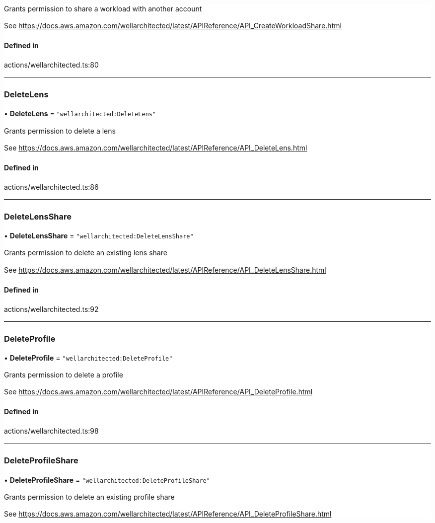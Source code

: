Grants permission to share a workload with another account

See https://docs.aws.amazon.com/wellarchitected/latest/APIReference/API_CreateWorkloadShare.html

#### Defined in

actions/wellarchitected.ts:80

___

### DeleteLens

• **DeleteLens** = ``"wellarchitected:DeleteLens"``

Grants permission to delete a lens

See https://docs.aws.amazon.com/wellarchitected/latest/APIReference/API_DeleteLens.html

#### Defined in

actions/wellarchitected.ts:86

___

### DeleteLensShare

• **DeleteLensShare** = ``"wellarchitected:DeleteLensShare"``

Grants permission to delete an existing lens share

See https://docs.aws.amazon.com/wellarchitected/latest/APIReference/API_DeleteLensShare.html

#### Defined in

actions/wellarchitected.ts:92

___

### DeleteProfile

• **DeleteProfile** = ``"wellarchitected:DeleteProfile"``

Grants permission to delete a profile

See https://docs.aws.amazon.com/wellarchitected/latest/APIReference/API_DeleteProfile.html

#### Defined in

actions/wellarchitected.ts:98

___

### DeleteProfileShare

• **DeleteProfileShare** = ``"wellarchitected:DeleteProfileShare"``

Grants permission to delete an existing profile share

See https://docs.aws.amazon.com/wellarchitected/latest/APIReference/API_DeleteProfileShare.html
